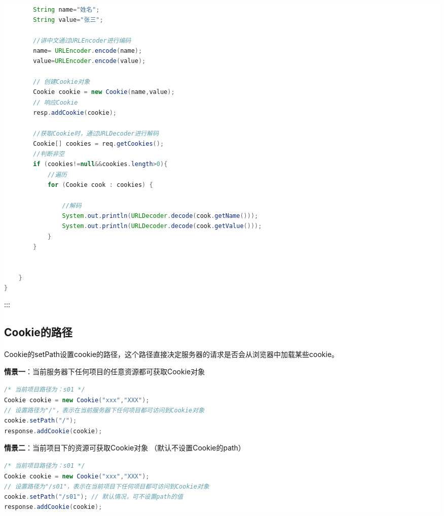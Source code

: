 ```java
        String name="姓名";
        String value="张三";

        //讲中文通过URLEncoder进行编码
        name= URLEncoder.encode(name);
        value=URLEncoder.encode(value);

        // 创建Cookie对象
        Cookie cookie = new Cookie(name,value);
        // 响应Cookie
        resp.addCookie(cookie);

        //获取Cookie时，通过URLDecoder进行解码
        Cookie[] cookies = req.getCookies();
        //判断非空
        if (cookies!=null&&cookies.length>0){
            //遍历
            for (Cookie cook : cookies) {

                //解码
                System.out.println(URLDecoder.decode(cook.getName()));
                System.out.println(URLDecoder.decode(cook.getValue()));
            }
        }


    }
}
```

:::

## Cookie的路径

Cookie的setPath设置cookie的路径，这个路径直接决定服务器的请求是否会从浏览器中加载某些cookie。

**情景一**：当前服务器下任何项目的任意资源都可获取Cookie对象

```java
/* 当前项目路径为：s01 */
Cookie cookie = new Cookie("xxx","XXX");
// 设置路径为"/"，表示在当前服务器下任何项目都可访问到Cookie对象
cookie.setPath("/");
response.addCookie(cookie);
```

**情景二**：当前项目下的资源可获取Cookie对象 （默认不设置Cookie的path）

```java
/* 当前项目路径为：s01 */
Cookie cookie = new Cookie("xxx","XXX");
// 设置路径为"/s01"，表示在当前项目下任何项目都可访问到Cookie对象
cookie.setPath("/s01"); // 默认情况，可不设置path的值
response.addCookie(cookie);
```

